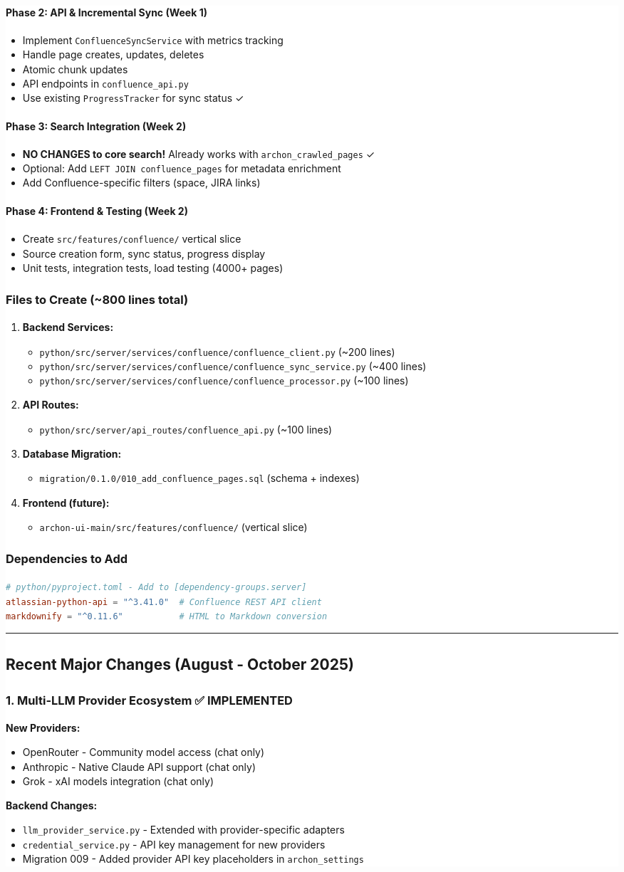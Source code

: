 #### Phase 2: API & Incremental Sync (Week 1)
- Implement `ConfluenceSyncService` with metrics tracking
- Handle page creates, updates, deletes
- Atomic chunk updates
- API endpoints in `confluence_api.py`
- Use existing `ProgressTracker` for sync status ✓

#### Phase 3: Search Integration (Week 2)
- **NO CHANGES to core search!** Already works with `archon_crawled_pages` ✓
- Optional: Add `LEFT JOIN confluence_pages` for metadata enrichment
- Add Confluence-specific filters (space, JIRA links)

#### Phase 4: Frontend & Testing (Week 2)
- Create `src/features/confluence/` vertical slice
- Source creation form, sync status, progress display
- Unit tests, integration tests, load testing (4000+ pages)

### Files to Create (~800 lines total)

1. **Backend Services:**
   - `python/src/server/services/confluence/confluence_client.py` (~200 lines)
   - `python/src/server/services/confluence/confluence_sync_service.py` (~400 lines)
   - `python/src/server/services/confluence/confluence_processor.py` (~100 lines)

2. **API Routes:**
   - `python/src/server/api_routes/confluence_api.py` (~100 lines)

3. **Database Migration:**
   - `migration/0.1.0/010_add_confluence_pages.sql` (schema + indexes)

4. **Frontend (future):**
   - `archon-ui-main/src/features/confluence/` (vertical slice)

### Dependencies to Add

```toml
# python/pyproject.toml - Add to [dependency-groups.server]
atlassian-python-api = "^3.41.0"  # Confluence REST API client
markdownify = "^0.11.6"           # HTML to Markdown conversion
```

---

## Recent Major Changes (August - October 2025)

### 1. Multi-LLM Provider Ecosystem ✅ IMPLEMENTED

**New Providers:**
- OpenRouter - Community model access (chat only)
- Anthropic - Native Claude API support (chat only)
- Grok - xAI models integration (chat only)

**Backend Changes:**
- `llm_provider_service.py` - Extended with provider-specific adapters
- `credential_service.py` - API key management for new providers
- Migration 009 - Added provider API key placeholders in `archon_settings`
